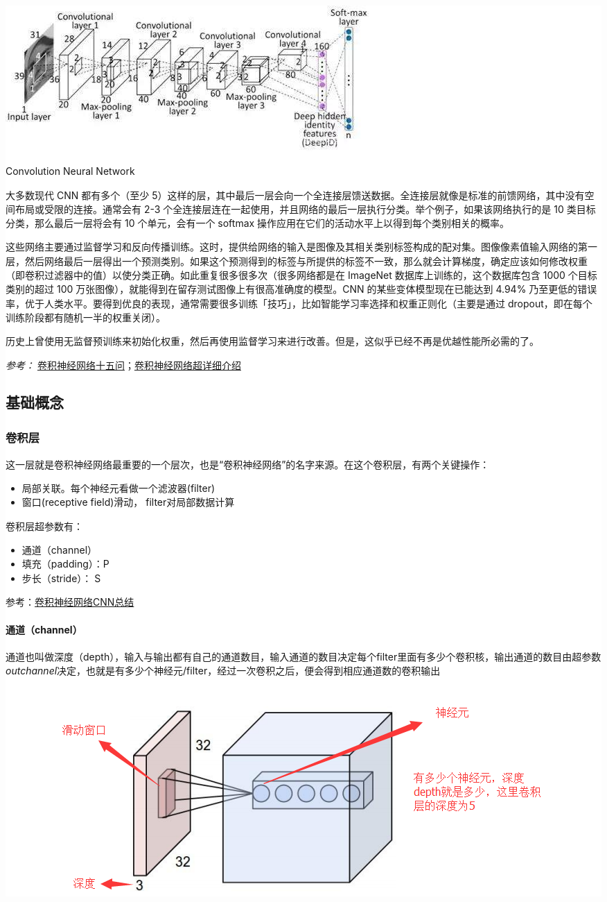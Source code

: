 <img src=CNN_stuffs/CNN-1.jpg alt=CNN>  

Convolution Neural Network
</div>


大多数现代 CNN 都有多个（至少 5）这样的层，其中最后一层会向一个全连接层馈送数据。全连接层就像是标准的前馈网络，其中没有空间布局或受限的连接。通常会有 2-3 个全连接层连在一起使用，并且网络的最后一层执行分类。举个例子，如果该网络执行的是 10 类目标分类，那么最后一层将会有 10 个单元，会有一个 softmax 操作应用在它们的活动水平上以得到每个类别相关的概率。

这些网络主要通过监督学习和反向传播训练。这时，提供给网络的输入是图像及其相关类别标签构成的配对集。图像像素值输入网络的第一层，然后网络最后一层得出一个预测类别。如果这个预测得到的标签与所提供的标签不一致，那么就会计算梯度，确定应该如何修改权重（即卷积过滤器中的值）以使分类正确。如此重复很多很多次（很多网络都是在 ImageNet 数据库上训练的，这个数据库包含 1000 个目标类别的超过 100 万张图像），就能得到在留存测试图像上有很高准确度的模型。CNN 的某些变体模型现在已能达到 4.94% 乃至更低的错误率，优于人类水平。要得到优良的表现，通常需要很多训练「技巧」，比如智能学习率选择和权重正则化（主要是通过 dropout，即在每个训练阶段都有随机一半的权重关闭）。

历史上曾使用无监督预训练来初始化权重，然后再使用监督学习来进行改善。但是，这似乎已经不再是优越性能所必需的了。

*参考：* [卷积神经网络十五问](http://baijiahao.baidu.com/s?id=1602962974655940776&wfr=spider&for=pc)；[卷积神经网络超详细介绍](https://blog.csdn.net/jiaoyangwm/article/details/80011656#1_2)

## 基础概念

### 卷积层
这一层就是卷积神经网络最重要的一个层次，也是“卷积神经网络”的名字来源。在这个卷积层，有两个关键操作：
- 局部关联。每个神经元看做一个滤波器(filter)
- 窗口(receptive field)滑动， filter对局部数据计算
  
卷积层超参数有：
- 通道（channel）
- 填充（padding）：P
- 步长（stride）： S

参考：[卷积神经网络CNN总结](https://www.cnblogs.com/skyfsm/p/6790245.html)

#### 通道（channel）
通道也叫做深度（depth），输入与输出都有自己的通道数目，输入通道的数目决定每个filter里面有多少个卷积核，输出通道的数目由超参数$out channel$决定，也就是有多少个神经元/filter，经过一次卷积之后，便会得到相应通道数的卷积输出
<div align="center">
<img src=CNN_stuffs/channel.png alt=channel>
</div>
